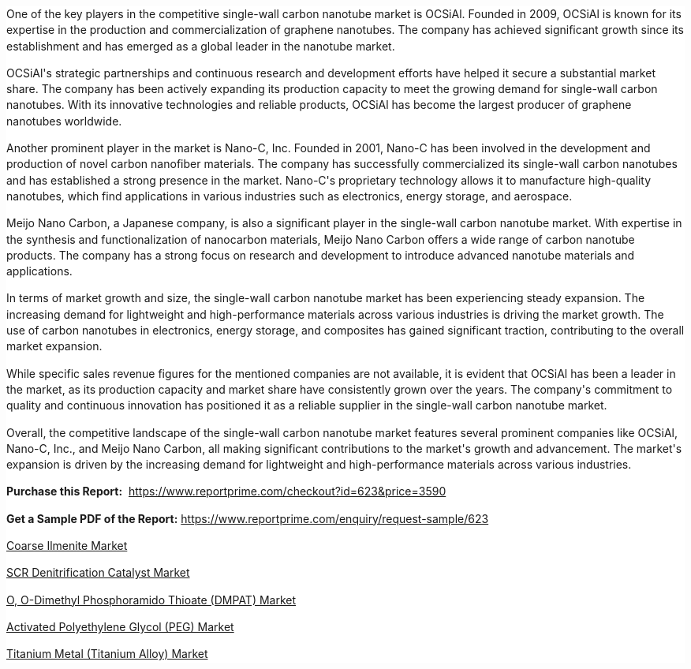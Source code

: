 <p><p>One of the key players in the competitive single-wall carbon nanotube market is OCSiAl. Founded in 2009, OCSiAl is known for its expertise in the production and commercialization of graphene nanotubes. The company has achieved significant growth since its establishment and has emerged as a global leader in the nanotube market.</p><p>OCSiAl's strategic partnerships and continuous research and development efforts have helped it secure a substantial market share. The company has been actively expanding its production capacity to meet the growing demand for single-wall carbon nanotubes. With its innovative technologies and reliable products, OCSiAl has become the largest producer of graphene nanotubes worldwide.</p><p>Another prominent player in the market is Nano-C, Inc. Founded in 2001, Nano-C has been involved in the development and production of novel carbon nanofiber materials. The company has successfully commercialized its single-wall carbon nanotubes and has established a strong presence in the market. Nano-C's proprietary technology allows it to manufacture high-quality nanotubes, which find applications in various industries such as electronics, energy storage, and aerospace.</p><p>Meijo Nano Carbon, a Japanese company, is also a significant player in the single-wall carbon nanotube market. With expertise in the synthesis and functionalization of nanocarbon materials, Meijo Nano Carbon offers a wide range of carbon nanotube products. The company has a strong focus on research and development to introduce advanced nanotube materials and applications.</p><p>In terms of market growth and size, the single-wall carbon nanotube market has been experiencing steady expansion. The increasing demand for lightweight and high-performance materials across various industries is driving the market growth. The use of carbon nanotubes in electronics, energy storage, and composites has gained significant traction, contributing to the overall market expansion.</p><p>While specific sales revenue figures for the mentioned companies are not available, it is evident that OCSiAl has been a leader in the market, as its production capacity and market share have consistently grown over the years. The company's commitment to quality and continuous innovation has positioned it as a reliable supplier in the single-wall carbon nanotube market.</p><p>Overall, the competitive landscape of the single-wall carbon nanotube market features several prominent companies like OCSiAl, Nano-C, Inc., and Meijo Nano Carbon, all making significant contributions to the market's growth and advancement. The market's expansion is driven by the increasing demand for lightweight and high-performance materials across various industries.</p></p>
<p><strong>Purchase this Report:</strong>&nbsp;&nbsp;<a href="https://www.reportprime.com/checkout?id=623&price=3590">https://www.reportprime.com/checkout?id=623&price=3590</a></p>
<p></p>
<p><strong>Get a Sample PDF of the Report:</strong>&nbsp;<a href="https://www.reportprime.com/enquiry/request-sample/623">https://www.reportprime.com/enquiry/request-sample/623</a></p>
<p><p><a href="https://github.com/FassouRP/Market-Research-Report-List-2/blob/main/coarse-ilmenite-market.md">Coarse Ilmenite Market</a></p><p><a href="https://github.com/castoriffic/Market-Research-Report-List-2/blob/main/scr-denitrification-catalyst-market.md">SCR Denitrification Catalyst Market</a></p><p><a href="https://github.com/lilstefpacute/Market-Research-Report-List-2/blob/main/o-o-dimethyl-phosphoramido-thioate-dmpat-market.md">O, O-Dimethyl Phosphoramido Thioate (DMPAT) Market</a></p><p><a href="https://github.com/ashepherd82/Market-Research-Report-List-2/blob/main/activated-polyethylene-glycol-peg-market.md">Activated Polyethylene Glycol (PEG) Market</a></p><p><a href="https://github.com/rexevange/Market-Research-Report-List-2/blob/main/titanium-metal-titanium-alloy-market.md">Titanium Metal (Titanium Alloy) Market</a></p></p>